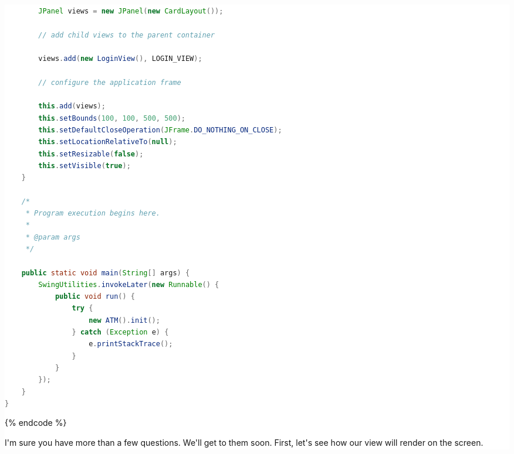 ```java
        JPanel views = new JPanel(new CardLayout());

        // add child views to the parent container

        views.add(new LoginView(), LOGIN_VIEW);

        // configure the application frame

        this.add(views);
        this.setBounds(100, 100, 500, 500);
        this.setDefaultCloseOperation(JFrame.DO_NOTHING_ON_CLOSE);
        this.setLocationRelativeTo(null);
        this.setResizable(false);
        this.setVisible(true);
    }

    /*
     * Program execution begins here.
     * 
     * @param args
     */

    public static void main(String[] args) {
        SwingUtilities.invokeLater(new Runnable() {
            public void run() {
                try {
                    new ATM().init();
                } catch (Exception e) {
                    e.printStackTrace();
                }
            }
        });
    }
}

```
{% endcode %}

I'm sure you have more than a few questions. We'll get to them soon. First, let's see how our view will render on the screen.
